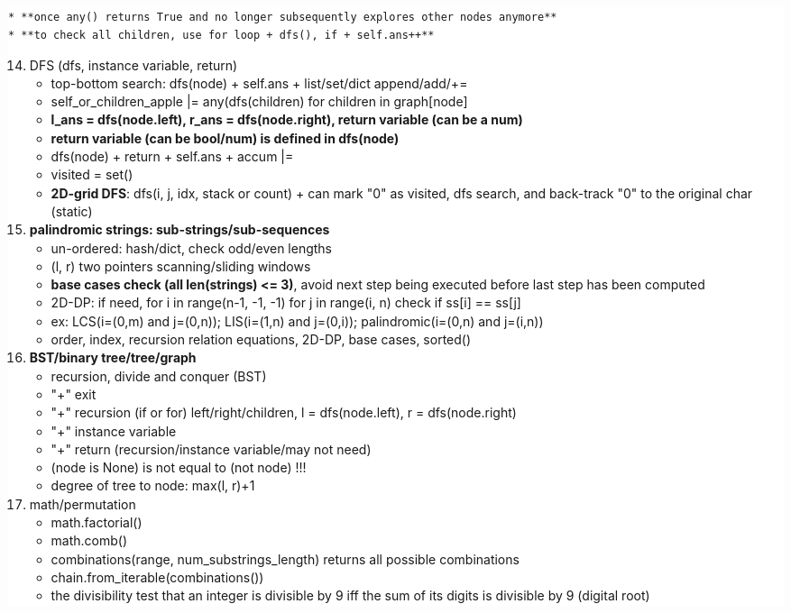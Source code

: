     * **once any() returns True and no longer subsequently explores other nodes anymore**
    * **to check all children, use for loop + dfs(), if + self.ans++**
14. DFS (dfs, instance variable, return)
    * top-bottom search: dfs(node) + self.ans + list/set/dict append/add/+=
    * self_or_children_apple |= any(dfs(children) for children in graph[node]
    * **l_ans = dfs(node.left), r_ans = dfs(node.right), return variable (can be a num)**
    * **return variable (can be bool/num) is defined in dfs(node)**
    * dfs(node) + return + self.ans + accum |=
    * visited = set()
    * **2D-grid DFS**: dfs(i, j, idx, stack or count) + can mark "0" as visited, dfs search, and back-track "0" to the original char (static)
15. **palindromic strings: sub-strings/sub-sequences**
    * un-ordered: hash/dict, check odd/even lengths
    * (l, r) two pointers scanning/sliding windows
    * **base cases check (all len(strings) <= 3)**, avoid next step being executed before last step has been computed
    * 2D-DP: if need, for i in range(n-1, -1, -1) for j in range(i, n) check if ss[i] == ss[j]
    * ex: LCS(i=(0,m) and j=(0,n)); LIS(i=(1,n) and j=(0,i)); palindromic(i=(0,n) and j=(i,n))
    * order, index, recursion relation equations, 2D-DP, base cases, sorted()
16. **BST/binary tree/tree/graph**  
    * recursion, divide and conquer (BST)
    * "+" exit 
    * "+" recursion (if or for) left/right/children, l = dfs(node.left), r = dfs(node.right)
    * "+" instance variable 
    * "+" return (recursion/instance variable/may not need)
    * (node is None) is not equal to (not node) !!!
    * degree of tree to node: max(l, r)+1
17. math/permutation
    * math.factorial()
    * math.comb()
    * combinations(range, num_substrings_length) returns all possible combinations
    * chain.from_iterable(combinations())
    * the divisibility test that an integer is divisible by 9 iff the sum of its digits is divisible by 9 (digital root)


